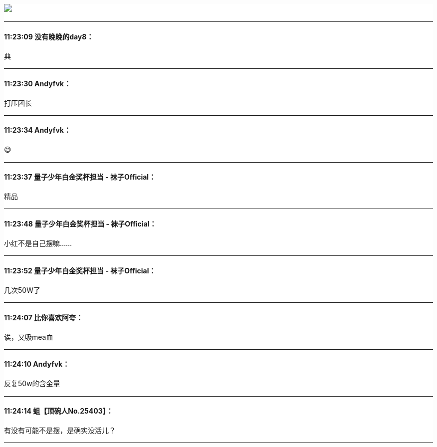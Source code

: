 ![](http://gchat.qpic.cn/gchatpic_new/1759772708/614391357-2999847435-008E0FFDEDF8BF1B7C8640E9362D2CA6/0?term=2")

*****

#### 11:23:09  没有晚晚的day8：

典

*****

#### 11:23:30  Andyfvk：

打压团长

*****

#### 11:23:34  Andyfvk：

😅

*****

#### 11:23:37  量子少年白金奖杯担当 - 袜子Official：

精品

*****

#### 11:23:48  量子少年白金奖杯担当 - 袜子Official：

小红不是自己摆嘛……

*****

#### 11:23:52  量子少年白金奖杯担当 - 袜子Official：

几次50W了

*****

#### 11:24:07  比你喜欢阿夸：

诶，又吸mea血

*****

#### 11:24:10  Andyfvk：

反复50w的含金量

*****

#### 11:24:14  蛆【顶碗人No.25403】：

有没有可能不是摆，是确实没活儿？

*****
